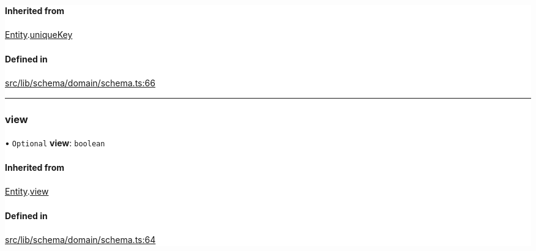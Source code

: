 #### Inherited from

[Entity](Entity.md).[uniqueKey](Entity.md#uniquekey)

#### Defined in

[src/lib/schema/domain/schema.ts:66](https://github.com/lambda-orm/lambdaorm-base/blob/a58dda5e4f2d6e9b7ef66b6cca91cfc1db3470e3/src/lib/schema/domain/schema.ts#L66)

___

### view

• `Optional` **view**: `boolean`

#### Inherited from

[Entity](Entity.md).[view](Entity.md#view)

#### Defined in

[src/lib/schema/domain/schema.ts:64](https://github.com/lambda-orm/lambdaorm-base/blob/a58dda5e4f2d6e9b7ef66b6cca91cfc1db3470e3/src/lib/schema/domain/schema.ts#L64)
